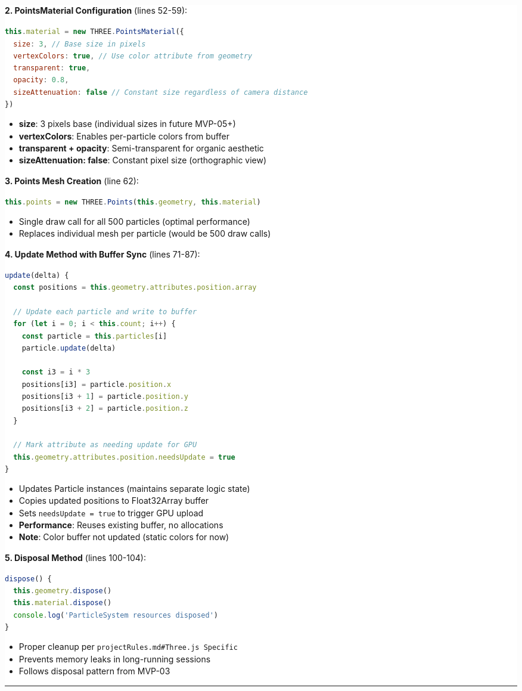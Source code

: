 **2. PointsMaterial Configuration** (lines 52-59):
```javascript
this.material = new THREE.PointsMaterial({
  size: 3, // Base size in pixels
  vertexColors: true, // Use color attribute from geometry
  transparent: true,
  opacity: 0.8,
  sizeAttenuation: false // Constant size regardless of camera distance
})
```
- **size**: 3 pixels base (individual sizes in future MVP-05+)
- **vertexColors**: Enables per-particle colors from buffer
- **transparent + opacity**: Semi-transparent for organic aesthetic
- **sizeAttenuation: false**: Constant pixel size (orthographic view)

**3. Points Mesh Creation** (line 62):
```javascript
this.points = new THREE.Points(this.geometry, this.material)
```
- Single draw call for all 500 particles (optimal performance)
- Replaces individual mesh per particle (would be 500 draw calls)

**4. Update Method with Buffer Sync** (lines 71-87):
```javascript
update(delta) {
  const positions = this.geometry.attributes.position.array

  // Update each particle and write to buffer
  for (let i = 0; i < this.count; i++) {
    const particle = this.particles[i]
    particle.update(delta)

    const i3 = i * 3
    positions[i3] = particle.position.x
    positions[i3 + 1] = particle.position.y
    positions[i3 + 2] = particle.position.z
  }

  // Mark attribute as needing update for GPU
  this.geometry.attributes.position.needsUpdate = true
}
```
- Updates Particle instances (maintains separate logic state)
- Copies updated positions to Float32Array buffer
- Sets `needsUpdate = true` to trigger GPU upload
- **Performance**: Reuses existing buffer, no allocations
- **Note**: Color buffer not updated (static colors for now)

**5. Disposal Method** (lines 100-104):
```javascript
dispose() {
  this.geometry.dispose()
  this.material.dispose()
  console.log('ParticleSystem resources disposed')
}
```
- Proper cleanup per `projectRules.md#Three.js Specific`
- Prevents memory leaks in long-running sessions
- Follows disposal pattern from MVP-03

---